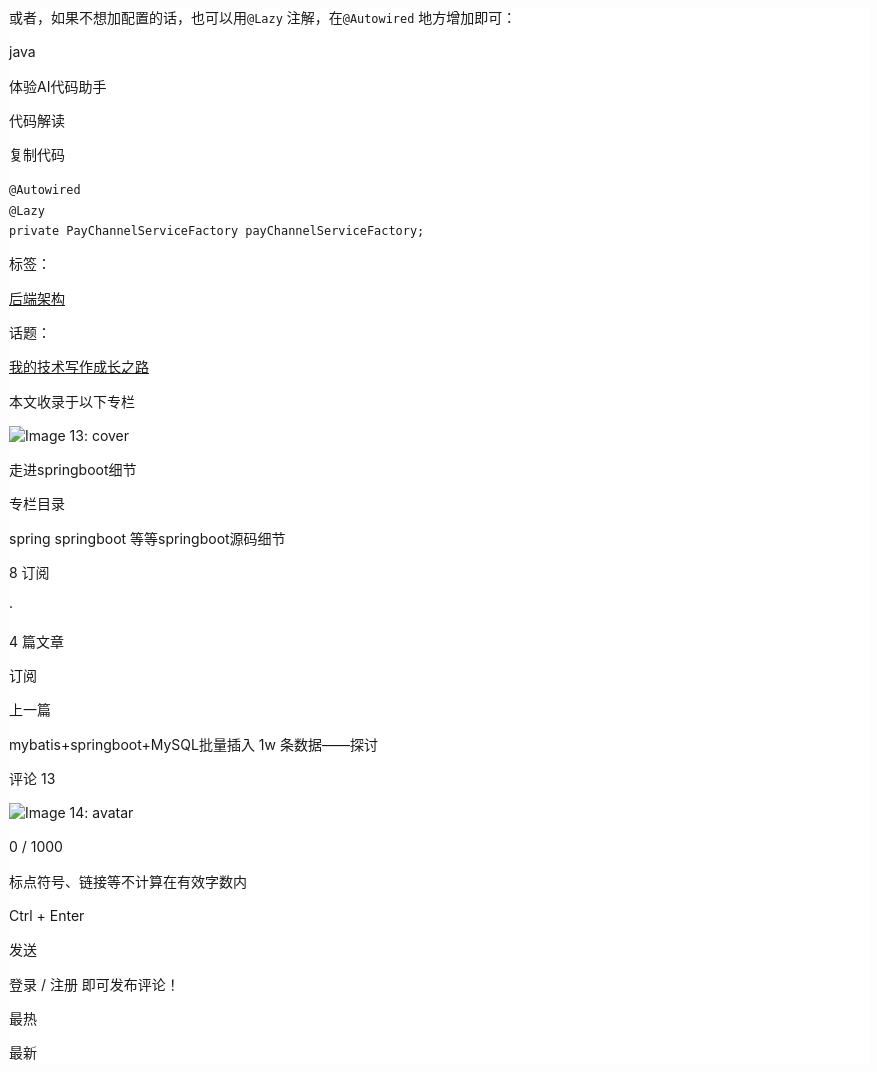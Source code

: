或者，如果不想加配置的话，也可以用`@Lazy` 注解，在`@Autowired` 地方增加即可：

java

 体验AI代码助手

 代码解读

复制代码

```
@Autowired
@Lazy
private PayChannelServiceFactory payChannelServiceFactory;
```

标签：

[后端](https://juejin.cn/tag/%E5%90%8E%E7%AB%AF)[架构](https://juejin.cn/tag/%E6%9E%B6%E6%9E%84)

话题：

[我的技术写作成长之路](https://juejin.cn/theme/detail/7215101716402798596?contentType=1)

本文收录于以下专栏

![Image 13: cover](https://p26-juejin-sign.byteimg.com/tos-cn-i-k3u1fbpfcp/95414745836549ce9143753e2a30facd~tplv-k3u1fbpfcp-jj-mark-v1:0:0:0:0:5o6Y6YeR5oqA5pyv56S-5Yy6IEAg5ZCO56uv56iL5bqP5ZGYQXNrYQ==:q75.awebp?rk3s=f64ab15b&x-expires=1743479658&x-signature=I6BGdP0f3vbnXliNMFjogMb0MGk%3D)

走进springboot细节

专栏目录

spring springboot 等等springboot源码细节

8 订阅

·

4 篇文章

订阅

上一篇

mybatis+springboot+MySQL批量插入 1w 条数据——探讨

评论 13

![Image 14: avatar](https://lf-web-assets.juejin.cn/obj/juejin-web/xitu_juejin_web/58aaf1326ac763d8a1054056f3b7f2ef.svg)

0 / 1000

标点符号、链接等不计算在有效字数内

Ctrl + Enter

发送

登录 / 注册 即可发布评论！

最热

最新
